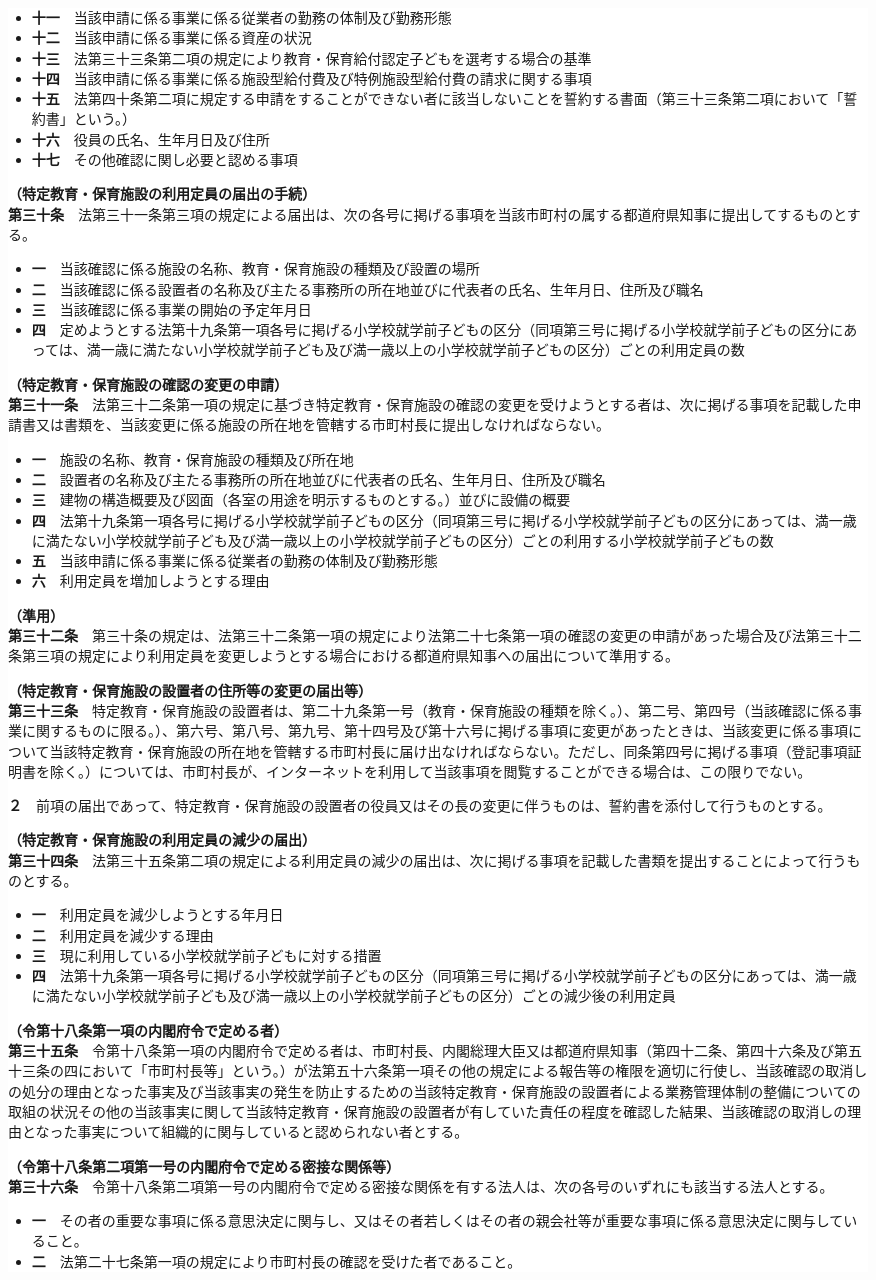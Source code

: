 * **十一**　当該申請に係る事業に係る従業者の勤務の体制及び勤務形態  
* **十二**　当該申請に係る事業に係る資産の状況  
* **十三**　法第三十三条第二項の規定により教育・保育給付認定子どもを選考する場合の基準  
* **十四**　当該申請に係る事業に係る施設型給付費及び特例施設型給付費の請求に関する事項  
* **十五**　法第四十条第二項に規定する申請をすることができない者に該当しないことを誓約する書面（第三十三条第二項において「誓約書」という。）  
* **十六**　役員の氏名、生年月日及び住所  
* **十七**　その他確認に関し必要と認める事項  
  
**（特定教育・保育施設の利用定員の届出の手続）**  
**第三十条**　法第三十一条第三項の規定による届出は、次の各号に掲げる事項を当該市町村の属する都道府県知事に提出してするものとする。  
* **一**　当該確認に係る施設の名称、教育・保育施設の種類及び設置の場所  
* **二**　当該確認に係る設置者の名称及び主たる事務所の所在地並びに代表者の氏名、生年月日、住所及び職名  
* **三**　当該確認に係る事業の開始の予定年月日  
* **四**　定めようとする法第十九条第一項各号に掲げる小学校就学前子どもの区分（同項第三号に掲げる小学校就学前子どもの区分にあっては、満一歳に満たない小学校就学前子ども及び満一歳以上の小学校就学前子どもの区分）ごとの利用定員の数  
  
**（特定教育・保育施設の確認の変更の申請）**  
**第三十一条**　法第三十二条第一項の規定に基づき特定教育・保育施設の確認の変更を受けようとする者は、次に掲げる事項を記載した申請書又は書類を、当該変更に係る施設の所在地を管轄する市町村長に提出しなければならない。  
* **一**　施設の名称、教育・保育施設の種類及び所在地  
* **二**　設置者の名称及び主たる事務所の所在地並びに代表者の氏名、生年月日、住所及び職名  
* **三**　建物の構造概要及び図面（各室の用途を明示するものとする。）並びに設備の概要  
* **四**　法第十九条第一項各号に掲げる小学校就学前子どもの区分（同項第三号に掲げる小学校就学前子どもの区分にあっては、満一歳に満たない小学校就学前子ども及び満一歳以上の小学校就学前子どもの区分）ごとの利用する小学校就学前子どもの数  
* **五**　当該申請に係る事業に係る従業者の勤務の体制及び勤務形態  
* **六**　利用定員を増加しようとする理由  
  
**（準用）**  
**第三十二条**　第三十条の規定は、法第三十二条第一項の規定により法第二十七条第一項の確認の変更の申請があった場合及び法第三十二条第三項の規定により利用定員を変更しようとする場合における都道府県知事への届出について準用する。  
  
**（特定教育・保育施設の設置者の住所等の変更の届出等）**  
**第三十三条**　特定教育・保育施設の設置者は、第二十九条第一号（教育・保育施設の種類を除く。）、第二号、第四号（当該確認に係る事業に関するものに限る。）、第六号、第八号、第九号、第十四号及び第十六号に掲げる事項に変更があったときは、当該変更に係る事項について当該特定教育・保育施設の所在地を管轄する市町村長に届け出なければならない。ただし、同条第四号に掲げる事項（登記事項証明書を除く。）については、市町村長が、インターネットを利用して当該事項を閲覧することができる場合は、この限りでない。  
  
**２**　前項の届出であって、特定教育・保育施設の設置者の役員又はその長の変更に伴うものは、誓約書を添付して行うものとする。  
  
**（特定教育・保育施設の利用定員の減少の届出）**  
**第三十四条**　法第三十五条第二項の規定による利用定員の減少の届出は、次に掲げる事項を記載した書類を提出することによって行うものとする。  
* **一**　利用定員を減少しようとする年月日  
* **二**　利用定員を減少する理由  
* **三**　現に利用している小学校就学前子どもに対する措置  
* **四**　法第十九条第一項各号に掲げる小学校就学前子どもの区分（同項第三号に掲げる小学校就学前子どもの区分にあっては、満一歳に満たない小学校就学前子ども及び満一歳以上の小学校就学前子どもの区分）ごとの減少後の利用定員  
  
**（令第十八条第一項の内閣府令で定める者）**  
**第三十五条**　令第十八条第一項の内閣府令で定める者は、市町村長、内閣総理大臣又は都道府県知事（第四十二条、第四十六条及び第五十三条の四において「市町村長等」という。）が法第五十六条第一項その他の規定による報告等の権限を適切に行使し、当該確認の取消しの処分の理由となった事実及び当該事実の発生を防止するための当該特定教育・保育施設の設置者による業務管理体制の整備についての取組の状況その他の当該事実に関して当該特定教育・保育施設の設置者が有していた責任の程度を確認した結果、当該確認の取消しの理由となった事実について組織的に関与していると認められない者とする。  
  
**（令第十八条第二項第一号の内閣府令で定める密接な関係等）**  
**第三十六条**　令第十八条第二項第一号の内閣府令で定める密接な関係を有する法人は、次の各号のいずれにも該当する法人とする。  
* **一**　その者の重要な事項に係る意思決定に関与し、又はその者若しくはその者の親会社等が重要な事項に係る意思決定に関与していること。  
* **二**　法第二十七条第一項の規定により市町村長の確認を受けた者であること。  
  